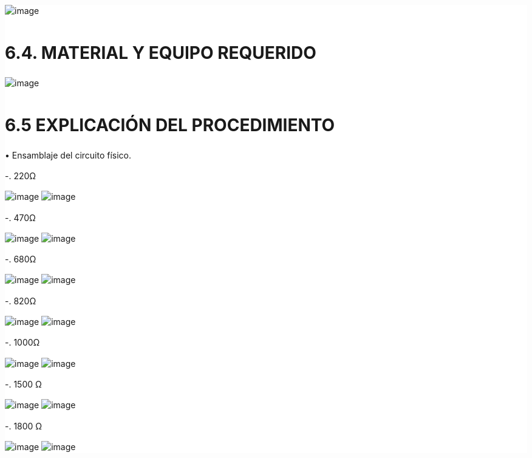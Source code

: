 ![image](https://user-images.githubusercontent.com/117781501/212324228-a7dd0247-8874-437d-850b-08ac26f62045.png)


# 6.4. MATERIAL Y EQUIPO REQUERIDO

![image](https://user-images.githubusercontent.com/117781501/212324345-8d824abc-2c09-42ef-b60a-71cf321dc4ab.png)


# 6.5 EXPLICACIÓN DEL PROCEDIMIENTO

•	Ensamblaje del circuito físico.

-. 220Ω

![image](https://user-images.githubusercontent.com/117781501/212324448-e695b07b-ccde-4678-ab09-bbb018c21648.png)
![image](https://user-images.githubusercontent.com/117781501/212324466-d89ccc54-d384-43c4-9891-38ea458874c2.png)


-. 470Ω

![image](https://user-images.githubusercontent.com/117781501/212327371-07b0f0d5-e638-4e17-a0b5-6bd462533ca2.png)
![image](https://user-images.githubusercontent.com/117781501/212327391-0391c280-710b-4f1d-9083-135ee76d8318.png)


-. 680Ω

![image](https://user-images.githubusercontent.com/117781501/212327462-19efbac9-5863-415a-b5a5-6d37bb657c9a.png)
![image](https://user-images.githubusercontent.com/117781501/212327489-fa11fa19-e100-4987-b5be-f8fb708b9bb6.png)


-. 820Ω   

![image](https://user-images.githubusercontent.com/117781501/212327553-735c9b69-795c-4795-8e55-2e12f1a10b86.png)
![image](https://user-images.githubusercontent.com/117781501/212327578-8e64bd74-da18-4c9f-aaa2-58fbb2f82eca.png)


-. 1000Ω

![image](https://user-images.githubusercontent.com/117781501/212327653-e3f27246-ddab-46e1-889c-d69eeff466b0.png)
![image](https://user-images.githubusercontent.com/117781501/212327672-8a6d5a8e-3126-4e26-9b4c-ac638231262d.png)


-. 1500 Ω

![image](https://user-images.githubusercontent.com/117781501/212327724-e7824239-8197-46d7-b46d-f87a3ca92d42.png)
![image](https://user-images.githubusercontent.com/117781501/212327737-130c5420-41f7-4a9d-96e2-459f83d4fb7f.png)


-. 1800 Ω

![image](https://user-images.githubusercontent.com/117781501/212327794-ee4519d5-54e7-4ca2-879d-dd7f04098c8b.png)
![image](https://user-images.githubusercontent.com/117781501/212327805-b17b100c-68c5-472c-8c41-8cfa16204ab9.png)
